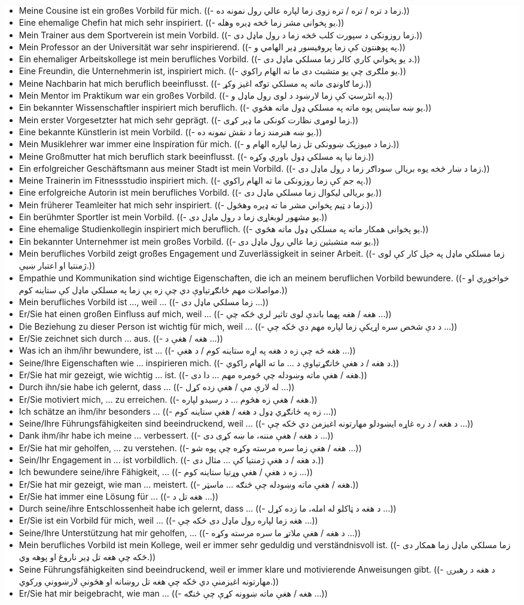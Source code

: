 - Meine Cousine ist ein großes Vorbild für mich. ((- زما د تره / تره / تره زوی زما لپاره عالي رول نمونه ده.))
- Eine ehemalige Chefin hat mich sehr inspiriert. ((- یو پخوانی مشر زما څخه ډیره وهله.))
- Mein Trainer aus dem Sportverein ist mein Vorbild. ((- زما روزونکی د سپورت کلب څخه زما د رول ماډل دی.))
- Mein Professor an der Universität war sehr inspirierend. ((- په پوهنتون کې زما پروفیسور ډیر الهامي و.))
- Ein ehemaliger Arbeitskollege ist mein berufliches Vorbild. ((- د یو پخواني کاري کالر زما مسلکي ماډل دی.))
- Eine Freundin, die Unternehmerin ist, inspiriert mich. ((- یو ملګری چې یو متشبث دی ما ته الهام راکوي.))
- Meine Nachbarin hat mich beruflich beeinflusst. ((- زما ګاونډی ماته په مسلکي توګه اغیز وکړ.))
- Mein Mentor im Praktikum war ein großes Vorbild. ((- په انٹرسټ کې زما لارښود د لوی رول ماډل و.))
- Ein bekannter Wissenschaftler inspiriert mich beruflich. ((- یو ښه ساینس پوه ماته په مسلکي ډول ماته هڅوي.))
- Mein erster Vorgesetzter hat mich sehr geprägt. ((- زما لومړی نظارت کونکی ما ډیر کړی.))
- Eine bekannte Künstlerin ist mein Vorbild. ((- یو ښه هنرمند زما د نقش نمونه ده.))
- Mein Musiklehrer war immer eine Inspiration für mich. ((- زما د میوزیک ښوونکی تل زما لپاره الهام و.))
- Meine Großmutter hat mich beruflich stark beeinflusst. ((- زما نيا په مسلکي ډول باوري وکړه.))
- Ein erfolgreicher Geschäftsmann aus meiner Stadt ist mein Vorbild. ((- زما د ښار څخه یوه بریالۍ سوداګر زما د رول ماډل دی.))
- Meine Trainerin im Fitnessstudio inspiriert mich. ((- په جم کې زما روزونکی ما ته الهام راکوي.))
- Eine erfolgreiche Autorin ist mein berufliches Vorbild. ((- یو بریالی لیکوال زما مسلکي ماډل دی.))
- Mein früherer Teamleiter hat mich sehr inspiriert. ((- زما د ټیم پخواني مشر ما ته ډیره وهڅول.))
- Ein berühmter Sportler ist mein Vorbild. ((- یو مشهور لوبغاړی زما د رول ماډل دی.))
- Eine ehemalige Studienkollegin inspiriert mich beruflich. ((- یو پخوانی همکار ماته په مسلکي ډول ماته هڅوي.))
- Ein bekannter Unternehmer ist mein großes Vorbild. ((- یو ښه متشبثین زما عالي رول ماډل دی.))
- Mein berufliches Vorbild zeigt großes Engagement und Zuverlässigkeit in seiner Arbeit. ((- زما مسلکي ماډل په خپل کار کې لوی ژمنتیا او اعتبار ښیې.))
- Empathie und Kommunikation sind wichtige Eigenschaften, die ich an meinem beruflichen Vorbild bewundere. ((- خواخوږي او مواصلات مهم ځانګړتیاوې دي چې زه یې زما په مسلکي ماډل کې ستاینه کوم.))
- Mein berufliches Vorbild ist ..., weil ... ((- زما مسلکي ماډل دی ...))
- Er/Sie hat einen großen Einfluss auf mich, weil ... ((- هغه / هغه په ​​ما باندې لوی تاثیر لري ځکه چې ...))
- Die Beziehung zu dieser Person ist wichtig für mich, weil ... ((- د دې شخص سره اړیکې زما لپاره مهم دي ځکه چې ...))
- Er/Sie zeichnet sich durch ... aus. ((- هغه / هغې د ...))
- Was ich an ihm/ihr bewundere, ist ... ((- هغه څه چې زه د هغه په ​​اړه ستاینه کوم / د هغې ...))
- Seine/Ihre Eigenschaften wie ... inspirieren mich. ((- د هغه / د هغې ځانګړتیاوې د ... ما ته الهام راکوي.))
- Er/Sie hat mir gezeigt, wie wichtig ... ist. ((- هغه / هغې ماته وښودله چې څومره مهم ... دا دی.))
- Durch ihn/sie habe ich gelernt, dass ... ((- له لارې مې / هغې زده کړل ...))
- Er/Sie motiviert mich, ... zu erreichen. ((- هغه / هغې زه هڅوم ... د رسیدو لپاره.))
- Ich schätze an ihm/ihr besonders ... ((- زه په ځانګړي ډول د هغه / هغې ستاینه کوم ...))
- Seine/Ihre Führungsfähigkeiten sind beeindruckend, weil ... ((- د هغه / د ره غاړه ایښودلو مهارتونه اغیزمن دي ځکه چې ...))
- Dank ihm/ihr habe ich meine ... verbessert. ((- د هغه / هغې مننه، ما ښه کړی دی ...))
- Er/Sie hat mir geholfen, ... zu verstehen. ((- هغه / هغې زما سره مرسته وکړه چې پوه شو ...))
- Sein/Ihr Engagement in ... ist vorbildlich. ((- د هغه / د هغې ژمنتیا کې ... مثال دی.))
- Ich bewundere seine/ihre Fähigkeit, ... ((- زه د هغې / هغې وړتیا ستاینه کوم ...))
- Er/Sie hat mir gezeigt, wie man ... meistert. ((- هغه / هغې ماته وښودله چې څنګه ... ماسټر.))
- Er/Sie hat immer eine Lösung für ... ((- هغه تل د ...))
- Durch seine/ihre Entschlossenheit habe ich gelernt, dass ... ((- د هغه د ټاکلو له امله، ما زده کړل ...))
- Er/Sie ist ein Vorbild für mich, weil ... ((- هغه زما لپاره رول ماډل دی ځکه چې ...))
- Seine/Ihre Unterstützung hat mir geholfen, ... ((- د هغه / هغې ملاتړ ما سره مرسته وکړه ...))
- Mein berufliches Vorbild ist mein Kollege, weil er immer sehr geduldig und verständnisvoll ist. ((- زما مسلکي ماډل زما همکار دی ځکه چې هغه تل ډیر ناروغ او پوهه وي.))
- Seine Führungsfähigkeiten sind beeindruckend, weil er immer klare und motivierende Anweisungen gibt. ((- د هغه د رهبرۍ مهارتونه اغیزمنې دي ځکه چې هغه تل روښانه او هڅونې لارښوونې ورکوي.))
- Er/Sie hat mir beigebracht, wie man ... ((- هغه / هغې ماته ښوونه کړې چې څنګه ...))